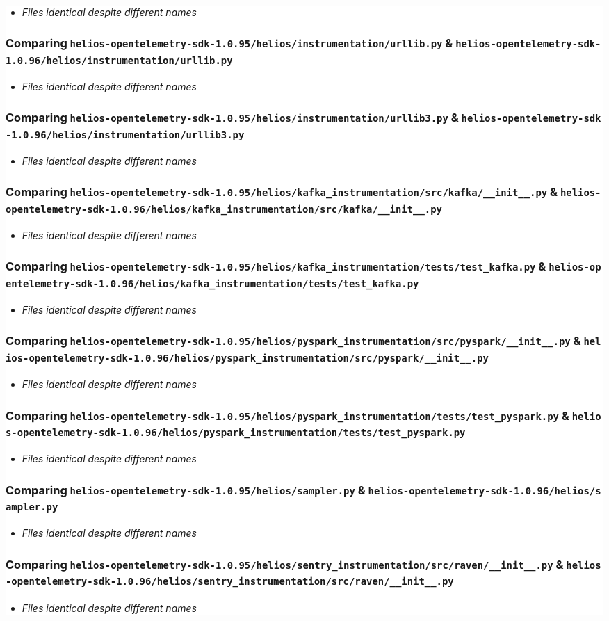  * *Files identical despite different names*

### Comparing `helios-opentelemetry-sdk-1.0.95/helios/instrumentation/urllib.py` & `helios-opentelemetry-sdk-1.0.96/helios/instrumentation/urllib.py`

 * *Files identical despite different names*

### Comparing `helios-opentelemetry-sdk-1.0.95/helios/instrumentation/urllib3.py` & `helios-opentelemetry-sdk-1.0.96/helios/instrumentation/urllib3.py`

 * *Files identical despite different names*

### Comparing `helios-opentelemetry-sdk-1.0.95/helios/kafka_instrumentation/src/kafka/__init__.py` & `helios-opentelemetry-sdk-1.0.96/helios/kafka_instrumentation/src/kafka/__init__.py`

 * *Files identical despite different names*

### Comparing `helios-opentelemetry-sdk-1.0.95/helios/kafka_instrumentation/tests/test_kafka.py` & `helios-opentelemetry-sdk-1.0.96/helios/kafka_instrumentation/tests/test_kafka.py`

 * *Files identical despite different names*

### Comparing `helios-opentelemetry-sdk-1.0.95/helios/pyspark_instrumentation/src/pyspark/__init__.py` & `helios-opentelemetry-sdk-1.0.96/helios/pyspark_instrumentation/src/pyspark/__init__.py`

 * *Files identical despite different names*

### Comparing `helios-opentelemetry-sdk-1.0.95/helios/pyspark_instrumentation/tests/test_pyspark.py` & `helios-opentelemetry-sdk-1.0.96/helios/pyspark_instrumentation/tests/test_pyspark.py`

 * *Files identical despite different names*

### Comparing `helios-opentelemetry-sdk-1.0.95/helios/sampler.py` & `helios-opentelemetry-sdk-1.0.96/helios/sampler.py`

 * *Files identical despite different names*

### Comparing `helios-opentelemetry-sdk-1.0.95/helios/sentry_instrumentation/src/raven/__init__.py` & `helios-opentelemetry-sdk-1.0.96/helios/sentry_instrumentation/src/raven/__init__.py`

 * *Files identical despite different names*
